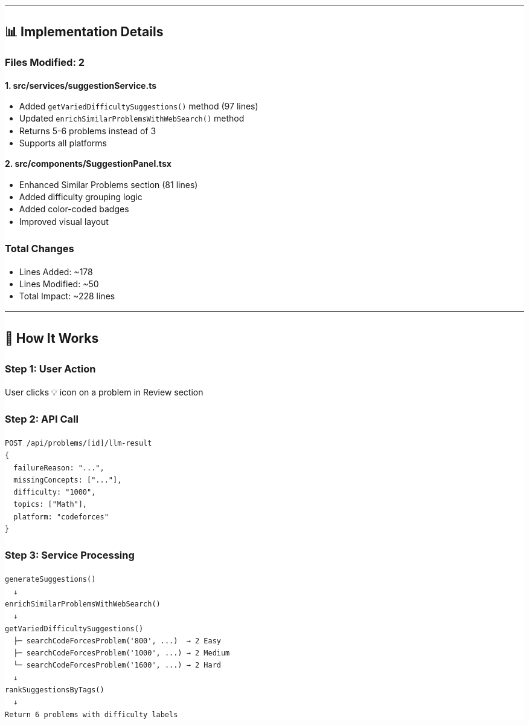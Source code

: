 ```
```

---

## 📊 Implementation Details

### Files Modified: 2

**1. src/services/suggestionService.ts**
- Added `getVariedDifficultySuggestions()` method (97 lines)
- Updated `enrichSimilarProblemsWithWebSearch()` method
- Returns 5-6 problems instead of 3
- Supports all platforms

**2. src/components/SuggestionPanel.tsx**
- Enhanced Similar Problems section (81 lines)
- Added difficulty grouping logic
- Added color-coded badges
- Improved visual layout

### Total Changes
- Lines Added: ~178
- Lines Modified: ~50
- Total Impact: ~228 lines

---

## 🚀 How It Works

### Step 1: User Action
User clicks 💡 icon on a problem in Review section

### Step 2: API Call
```
POST /api/problems/[id]/llm-result
{
  failureReason: "...",
  missingConcepts: ["..."],
  difficulty: "1000",
  topics: ["Math"],
  platform: "codeforces"
}
```

### Step 3: Service Processing
```
generateSuggestions()
  ↓
enrichSimilarProblemsWithWebSearch()
  ↓
getVariedDifficultySuggestions()
  ├─ searchCodeForcesProblem('800', ...)  → 2 Easy
  ├─ searchCodeForcesProblem('1000', ...) → 2 Medium
  └─ searchCodeForcesProblem('1600', ...) → 2 Hard
  ↓
rankSuggestionsByTags()
  ↓
Return 6 problems with difficulty labels
```
